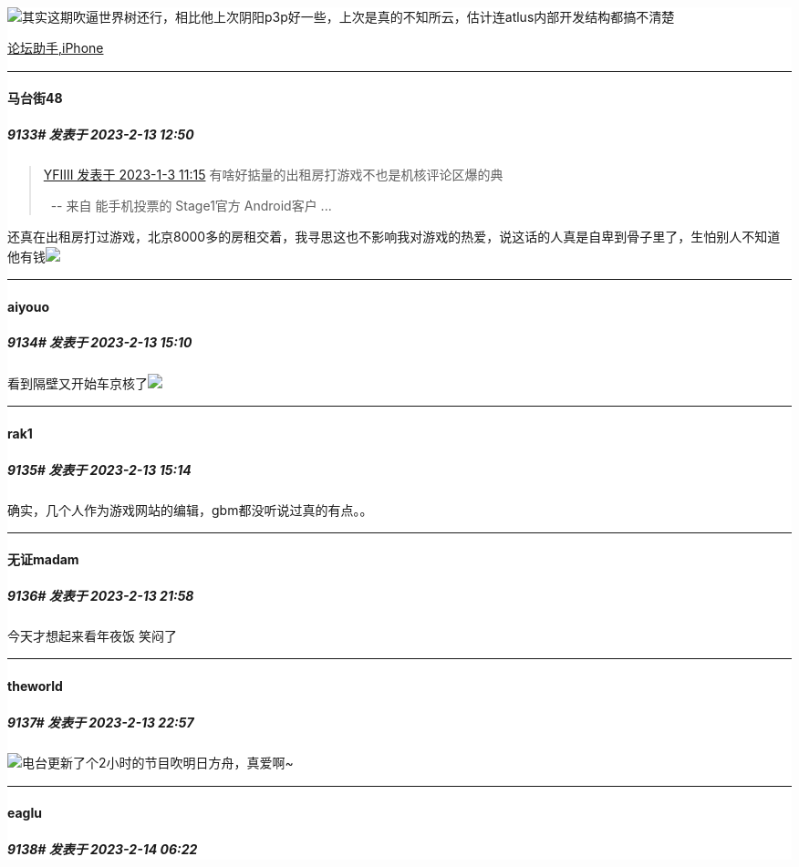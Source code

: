 <img src="https://static.saraba1st.com/image/smiley/face2017/067.png" referrerpolicy="no-referrer">其实这期吹逼世界树还行，相比他上次阴阳p3p好一些，上次是真的不知所云，估计连atlus内部开发结构都搞不清楚

[论坛助手,iPhone](https://bbs.saraba1st.com/2b/forum.php?mod=viewthread&amp;tid=2029836)


*****

####  马台街48  
##### 9133#       发表于 2023-2-13 12:50

<blockquote><a href="httphttps://bbs.saraba1st.com/2b/forum.php?mod=redirect&amp;goto=findpost&amp;pid=59183000&amp;ptid=1556697" target="_blank">YFIIII 发表于 2023-1-3 11:15</a>
有啥好掂量的出租房打游戏不也是机核评论区爆的典

  -- 来自 能手机投票的 Stage1官方 Android客户 ...</blockquote>
还真在出租房打过游戏，北京8000多的房租交着，我寻思这也不影响我对游戏的热爱，说这话的人真是自卑到骨子里了，生怕别人不知道他有钱<img src="https://static.saraba1st.com/image/smiley/face2017/057.png" referrerpolicy="no-referrer">


*****

####  aiyouo  
##### 9134#       发表于 2023-2-13 15:10

看到隔壁又开始车京核了<img src="https://static.saraba1st.com/image/smiley/face2017/067.png" referrerpolicy="no-referrer">


*****

####  rak1  
##### 9135#       发表于 2023-2-13 15:14

确实，几个人作为游戏网站的编辑，gbm都没听说过真的有点。。


*****

####  无证madam  
##### 9136#       发表于 2023-2-13 21:58

今天才想起来看年夜饭 笑闷了


*****

####  theworld  
##### 9137#       发表于 2023-2-13 22:57

<img src="https://static.saraba1st.com/image/smiley/face2017/029.png" referrerpolicy="no-referrer">电台更新了个2小时的节目吹明日方舟，真爱啊~


*****

####  eaglu  
##### 9138#       发表于 2023-2-14 06:22
